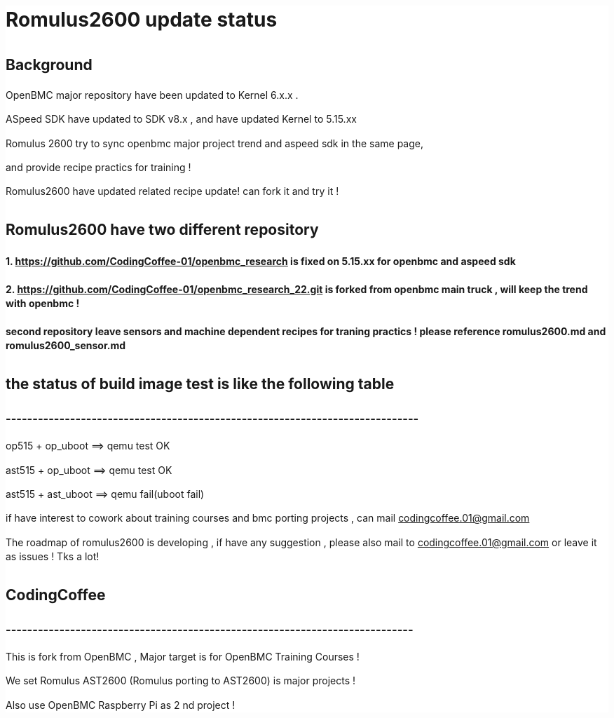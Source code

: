 # Romulus2600 update status
## Background
OpenBMC major repository have been updated to Kernel 6.x.x .

ASpeed SDK have updated to SDK v8.x , and have updated Kernel to 5.15.xx

Romulus 2600 try to sync openbmc major project trend and aspeed sdk in the same page,

and provide recipe practics for training ! 

Romulus2600 have updated related recipe update! can fork it and try it !

##  Romulus2600 have two different repository 
####  1.  https://github.com/CodingCoffee-01/openbmc_research   is fixed on 5.15.xx for openbmc and aspeed sdk 
####  2.  https://github.com/CodingCoffee-01/openbmc_research_22.git  is forked from openbmc main truck , will keep the trend with openbmc !

####   second repository leave sensors and machine dependent recipes for traning practics !  please reference romulus2600.md and romulus2600_sensor.md

##  the status of build image test is like the following table

### -----------------------------------------------------------------------------

op515 + op_uboot ==> qemu test OK

ast515 + op_uboot ==> qemu test OK

ast515 + ast_uboot ==> qemu fail(uboot fail)

if have interest to cowork about training courses and bmc porting projects , can mail codingcoffee.01@gmail.com

The roadmap of romulus2600 is developing , if have any suggestion , please also mail to codingcoffee.01@gmail.com or leave it as issues ! Tks a lot!

## CodingCoffee
### ----------------------------------------------------------------------------
This is fork from OpenBMC , Major target is for OpenBMC Training Courses !

We set Romulus AST2600 (Romulus porting to AST2600) is major projects !

Also use OpenBMC Raspberry Pi as 2 nd project !
